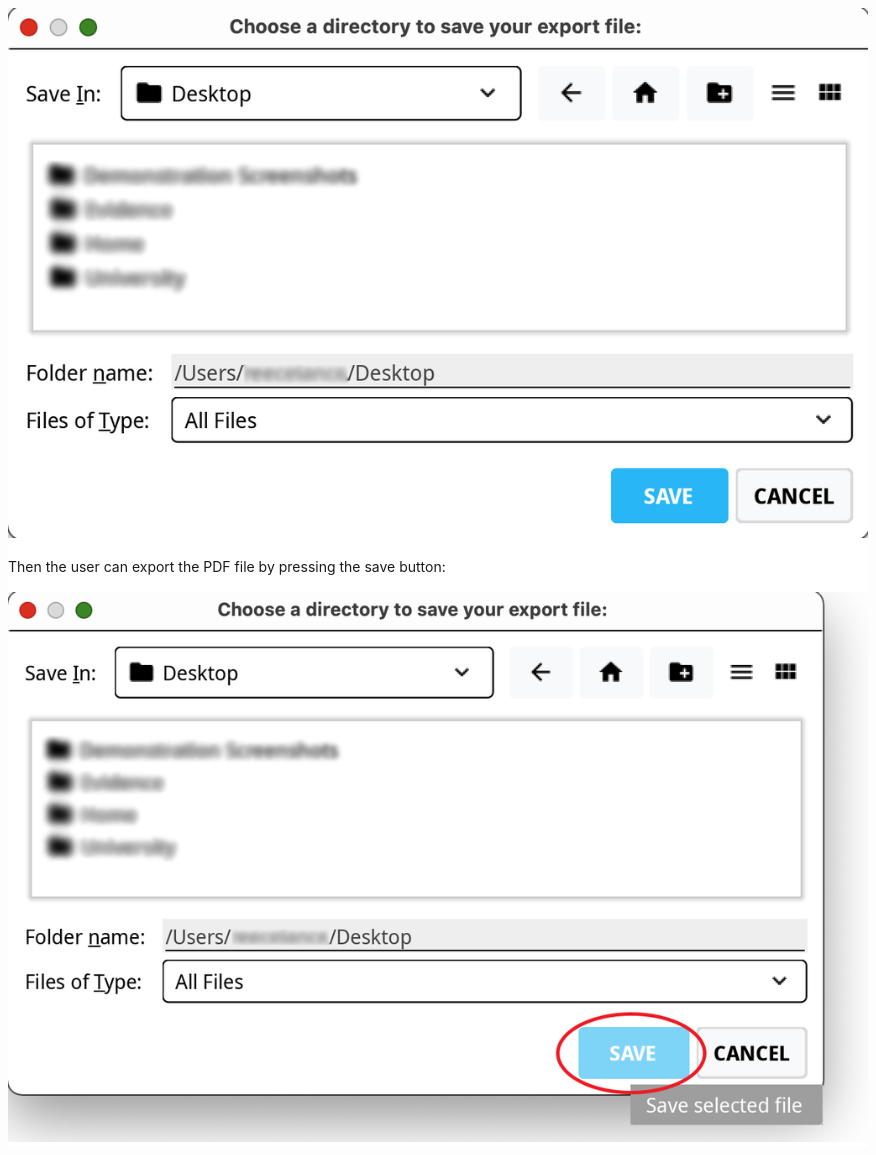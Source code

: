 ![Select directory](resourcesFinalProduct/ProductDemonstration/PDF/9_choose_directory.png)

Then the user can export the PDF file by pressing the save button:

![Save button](resourcesFinalProduct/ProductDemonstration/PDF/10_save_button.png)
